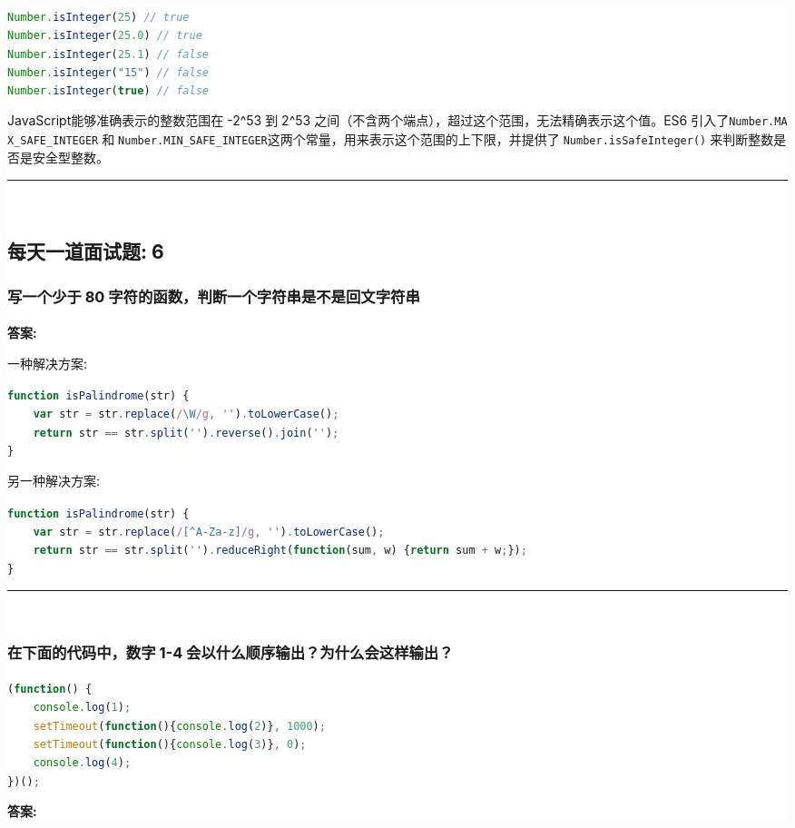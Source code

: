 ```js
Number.isInteger(25) // true
Number.isInteger(25.0) // true
Number.isInteger(25.1) // false
Number.isInteger("15") // false
Number.isInteger(true) // false
```

JavaScript能够准确表示的整数范围在 -2^53 到 2^53 之间（不含两个端点），超过这个范围，无法精确表示这个值。ES6 引入了`Number.MAX_SAFE_INTEGER` 和 `Number.MIN_SAFE_INTEGER`这两个常量，用来表示这个范围的上下限，并提供了 `Number.isSafeInteger()` 来判断整数是否是安全型整数。

***

<br>

<a name="6">

## 每天一道面试题: 6

### 写一个少于 80 字符的函数，判断一个字符串是不是回文字符串

**答案:**

一种解决方案:

```js
function isPalindrome(str) {
    var str = str.replace(/\W/g, '').toLowerCase();
    return str == str.split('').reverse().join('');
}
```

另一种解决方案:

```js
function isPalindrome(str) {
	var str = str.replace(/[^A-Za-z]/g, '').toLowerCase();
	return str == str.split('').reduceRight(function(sum, w) {return sum + w;});
}
```

***

<br>

### 在下面的代码中，数字 1-4 会以什么顺序输出？为什么会这样输出？

```js
(function() {
    console.log(1); 
    setTimeout(function(){console.log(2)}, 1000); 
    setTimeout(function(){console.log(3)}, 0); 
    console.log(4);
})();
```

**答案:**
